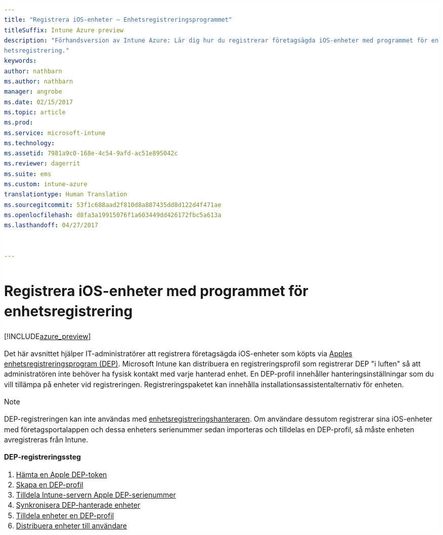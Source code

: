 ```yaml
---
title: "Registrera iOS-enheter – Enhetsregistreringsprogrammet"
titleSuffix: Intune Azure preview
description: "Förhandsversion av Intune Azure: Lär dig hur du registrerar företagsägda iOS-enheter med programmet för enhetsregistrering."
keywords: 
author: nathbarn
ms.author: nathbarn
manager: angrobe
ms.date: 02/15/2017
ms.topic: article
ms.prod: 
ms.service: microsoft-intune
ms.technology: 
ms.assetid: 7981a9c0-168e-4c54-9afd-ac51e895042c
ms.reviewer: dagerrit
ms.suite: ems
ms.custom: intune-azure
translationtype: Human Translation
ms.sourcegitcommit: 53f1c688aad2f810d8a887435dd8d122d4f471ae
ms.openlocfilehash: d8fa3a19915076f1a603449dd426172fbc5a613a
ms.lasthandoff: 04/27/2017


---
```


# <a name="enroll-ios-devices-using-device-enrollment-program"></a>Registrera iOS-enheter med programmet för enhetsregistrering

[!INCLUDE[azure_preview](../includes/azure_preview.md)]

Det här avsnittet hjälper IT-administratörer att registrera företagsägda iOS-enheter som köpts via [Apples enhetsregistreringsprogram (DEP)](https://deploy.apple.com). Microsoft Intune kan distribuera en registreringsprofil som registrerar DEP "i luften" så att administratören inte behöver ha fysisk kontakt med varje hanterad enhet. En DEP-profil innehåller hanteringsinställningar som du vill tillämpa på enheter vid registreringen. Registreringspaketet kan innehålla installationsassistentalternativ för enheten.

>[!NOTE]
>DEP-registreringen kan inte användas med [enhetsregistreringshanteraren](enroll-devices-using-device-enrollment-manager.md).
>Om användare dessutom registrerar sina iOS-enheter med företagsportalappen och dessa enheters serienummer sedan importeras och tilldelas en DEP-profil, så måste enheten avregistreras från Intune.

**DEP-registreringssteg**
1. [Hämta en Apple DEP-token](#get-the-apple-dep-certificate)
2. [Skapa en DEP-profil](#create-anapple-dep-profile)
3. [Tilldela Intune-servern Apple DEP-serienummer](#assign-apple-dep-serial-numbers-to-your-mdm-server)
4. [Synkronisera DEP-hanterade enheter](#synchronize-dep-managed-devices)
5. [Tilldela enheter en DEP-profil](#assign-a-dep-profile-to-devices)
6. [Distribuera enheter till användare](#distribute-devices-to-users)
